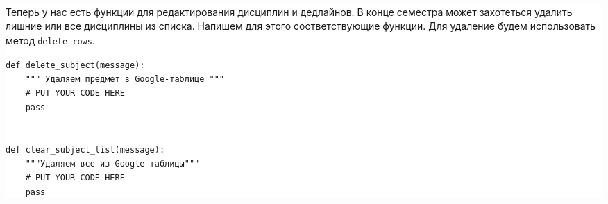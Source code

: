 Теперь у нас есть функции для редактирования дисциплин и дедлайнов. В конце семестра может захотеться удалить лишние или
все дисциплины из списка. Напишем для этого соответствующие функции. Для удаление будем использовать метод `delete_rows`.


```
def delete_subject(message):
    """ Удаляем предмет в Google-таблице """
    # PUT YOUR CODE HERE
    pass


def clear_subject_list(message):
    """Удаляем все из Google-таблицы"""
    # PUT YOUR CODE HERE
    pass
```